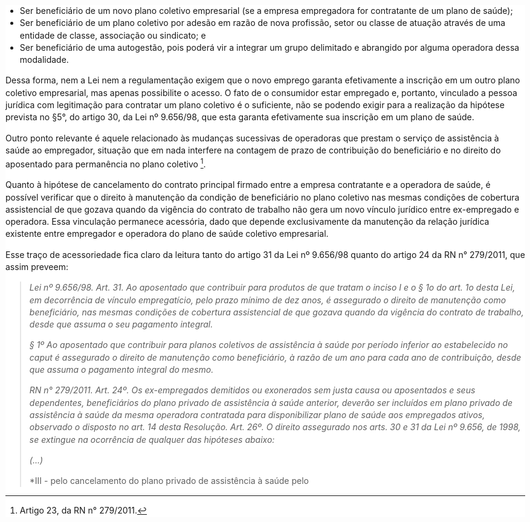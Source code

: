- Ser beneficiário de um novo plano coletivo empresarial (se a empresa empregadora for contratante de
um plano de saúde);
- Ser beneficiário de um plano coletivo por adesão em razão de nova profissão, setor ou classe de atuação
através de uma entidade de classe, associação ou sindicato; e
- Ser beneficiário de uma autogestão, pois poderá vir a integrar um grupo delimitado e abrangido por
alguma operadora dessa modalidade.

Dessa forma, nem a Lei nem a regulamentação exigem que o novo emprego garanta efetivamente a
inscrição em um outro plano coletivo empresarial, mas apenas possibilite o acesso. O fato de o consumidor
estar empregado e, portanto, vinculado a pessoa jurídica com legitimação para contratar um plano coletivo
é o suficiente, não se podendo exigir para a realização da hipótese prevista no §5°, do artigo 30, da Lei nº
9.656/98, que esta garanta efetivamente sua inscrição em um plano de saúde.

Outro ponto relevante é aquele relacionado às mudanças sucessivas de operadoras que prestam o serviço de
assistência à saúde ao empregador, situação que em nada interfere na contagem de prazo de contribuição
do beneficiário e no direito do aposentado para permanência no plano coletivo [^90].

Quanto à hipótese de cancelamento do contrato principal firmado entre a empresa contratante e a operadora
de saúde, é possível verificar que o direito à manutenção da condição de beneficiário no plano coletivo nas
mesmas condições de cobertura assistencial de que gozava quando da vigência do contrato de trabalho
não gera um novo vínculo jurídico entre ex-empregado e operadora. Essa vinculação permanece acessória,
dado que depende exclusivamente da manutenção da relação jurídica existente entre empregador e
operadora do plano de saúde coletivo empresarial.

Esse traço de acessoriedade fica claro da leitura tanto do artigo 31 da Lei nº 9.656/98 quanto do artigo 24
da RN n° 279/2011, que assim preveem:


>*Lei nº 9.656/98. Art. 31. Ao aposentado que contribuir para
produtos de que tratam o inciso I e o § 1o do art. 1o desta Lei, em
decorrência de vínculo empregatício, pelo prazo mínimo de dez
anos, é assegurado o direito de manutenção como beneficiário,
nas mesmas condições de cobertura assistencial de que gozava
quando da vigência do contrato de trabalho, desde que assuma o
seu pagamento integral.*
>
>*§ 1º Ao aposentado que contribuir para planos coletivos de assistência
à saúde por período inferior ao estabelecido no caput é assegurado
o direito de manutenção como beneficiário, à razão de um ano para
cada ano de contribuição, desde que assuma o pagamento integral
do mesmo.*
>
>*RN n° 279/2011. Art. 24º. Os ex-empregados demitidos ou
exonerados sem justa causa ou aposentados e seus dependentes,
beneficiários do plano privado de assistência à saúde anterior,
deverão ser incluídos em plano privado de assistência à saúde da
mesma operadora contratada para disponibilizar plano de saúde aos
empregados ativos, observado o disposto no art. 14 desta Resolução.
Art. 26º. O direito assegurado nos arts. 30 e 31 da Lei nº 9.656, de
1998, se extingue na ocorrência de qualquer das hipóteses abaixo:*
>
>*(...)*
>
>*III - pelo cancelamento do plano privado de assistência à saúde pelo

[^71]: Artigo 30 da Lei nº 9.656/98 c/c artigo 4°, caput, da RN n° 259/2011.
[^72]: Artigo 30, §1°, da Lei nº 9.656/98 c/c artigo 4°, parágrafo único, da RN n° 259/2011.
[^73]: Artigo 31, caput, da Lei nº 9.656/98 c/c 5°, caput, da RN n° 279/2011.
[^74]: Artigo 31, §1°, da Lei nº 9.656/98 c/c artigo 5°, parágrafo único, da RN n° 279/2011.
[^75]: Artigo 30, §6°, da Lei nº 9.656/98 c/c artigo 2, I, da RN n° 279/2011.
[^76]: Artigo 30, §2°, da Lei nº 9.656/98 c/c artigo 7°, caput, da RN n° 279/2011.
[^77]: Artigo 30, §3°, da Lei nº 9.656/98 c/c artigo 8°, caput, da RN n° 279/2011.
[^78]: Artigo 13, I, da RN n° 279/2011.
[^79]: Artigo 13, II, da RN n° 279/2011.
[^80]: Artigo 26, I, da RN n° 279/2011.
[^81]: Artigo 26, II, da RN n° 279/2011.
[^82]: Artigo 26, III, da RN n° 279/2011.
[^83]: Artigo 20, da RN n° 279/2011.
[^84]: Artigo 30, § 6° c/c Artigo 31, §2°, da Lei nº 9.656/98 c/c Artigo 6°, § 1°, da RN n° 279/2011.
[^85]: Artigo 2°, I, da RN n° 279/2011.
[^86]: Artigo 16, da RN n° 279/2011.
[^87]: Artigo 17, da RN n° 279/2011.
[^88]: Artigo 15, da RN n° 279/2011.
[^89]: Artigo 10, § único, da RN n° 279/2011.
[^90]: Artigo 23, da RN n° 279/2011.
[^91]: Artigo 4°, da RN n° 279/2011.
[^92]: Artigo 7°, da RN n° 279/2011.
[^93]: Artigo 8°, da RN n° 279/2011.
[^94]: Artigo 26, II, da RN n° 279/2011.